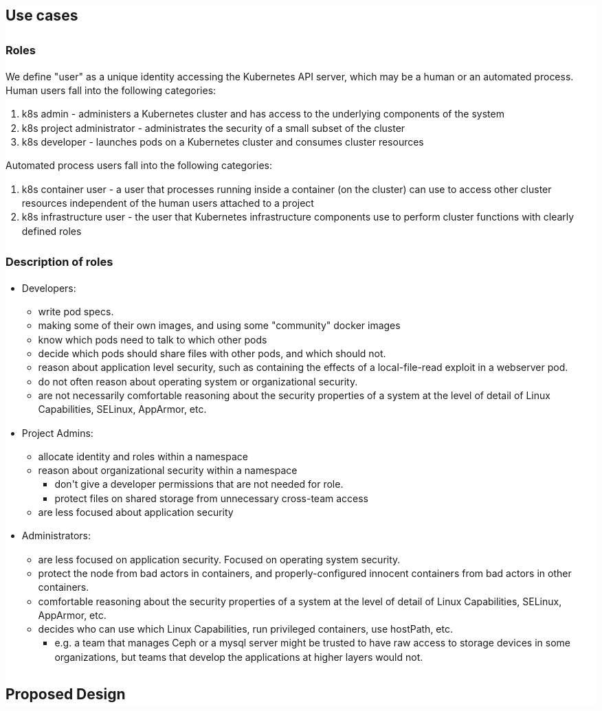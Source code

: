 
## Use cases

### Roles

We define "user" as a unique identity accessing the Kubernetes API server, which may be a human or an automated process.  Human users fall into the following categories:

1. k8s admin - administers a Kubernetes cluster and has access to the underlying components of the system
2. k8s project administrator - administrates the security of a small subset of the cluster
3. k8s developer - launches pods on a Kubernetes cluster and consumes cluster resources

Automated process users fall into the following categories:

1. k8s container user - a user that processes running inside a container (on the cluster) can use to access other cluster resources independent of the human users attached to a project
2. k8s infrastructure user - the user that Kubernetes infrastructure components use to perform cluster functions with clearly defined roles


### Description of roles

* Developers:
  * write pod specs.
  * making some of their own images, and using some "community" docker images
  * know which pods need to talk to which other pods
  * decide which pods should share files with other pods, and which should not.
  * reason about application level security, such as containing the effects of a local-file-read exploit in a webserver pod.
  * do not often reason about operating system or organizational security.
  * are not necessarily comfortable reasoning about the security properties of a system at the level of detail of Linux Capabilities, SELinux, AppArmor, etc.

* Project Admins:
  * allocate identity and roles within a namespace
  * reason about organizational security within a namespace
    * don't give a developer permissions that are not needed for role.
    * protect files on shared storage from unnecessary cross-team access
  * are less focused about application security

* Administrators:
  * are less focused on application security. Focused on operating system security.
  * protect the node from bad actors in containers, and properly-configured innocent containers from bad actors in other containers.
  * comfortable reasoning about the security properties of a system at the level of detail of Linux Capabilities, SELinux, AppArmor, etc.
  * decides who can use which Linux Capabilities, run privileged containers, use hostPath, etc.
    * e.g. a team that manages Ceph or a mysql server might be trusted to have raw access to storage devices in some organizations, but teams that develop the applications at higher layers would not.


## Proposed Design
